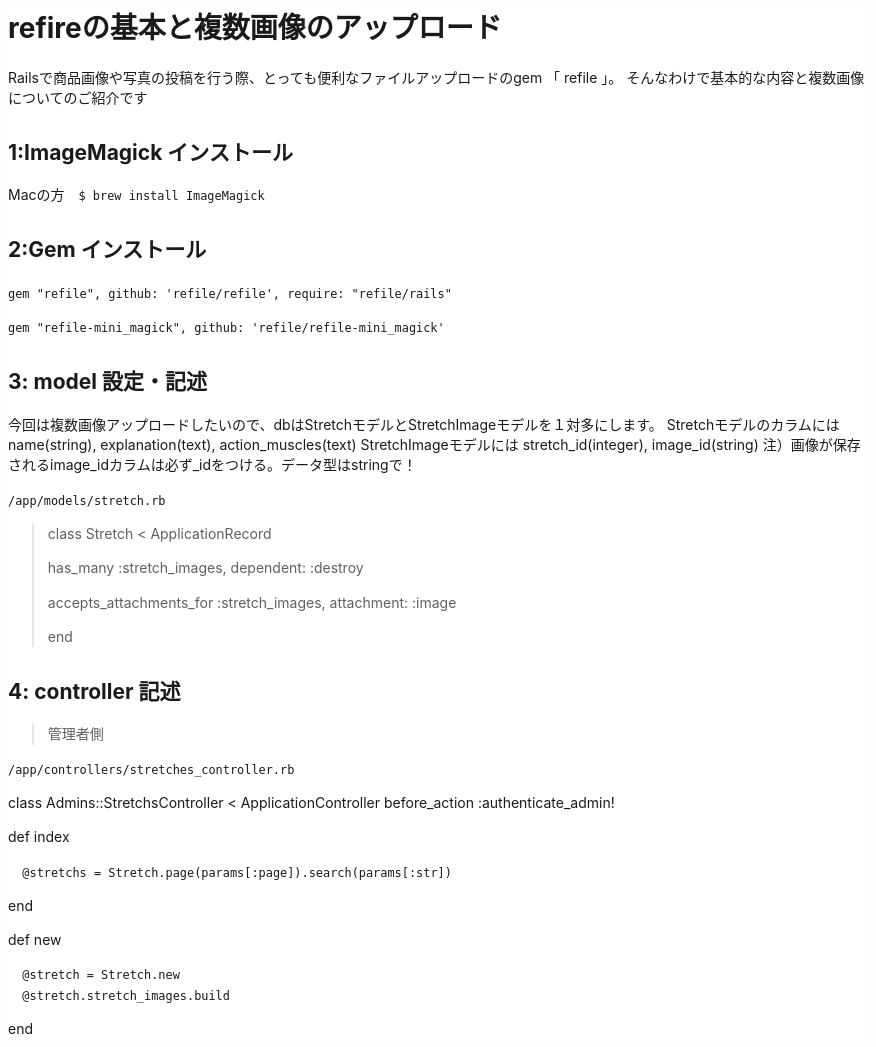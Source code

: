 # refireの基本と複数画像のアップロード

Railsで商品画像や写真の投稿を行う際、とっても便利なファイルアップロードのgem 「 refile 」。
そんなわけで基本的な内容と複数画像についてのご紹介です

## 1:ImageMagick インストール

Macの方　`$ brew install ImageMagick`

## 2:Gem インストール

`gem "refile", github: 'refile/refile', require: "refile/rails"`

`gem "refile-mini_magick", github: 'refile/refile-mini_magick'`

## 3: model 設定・記述

今回は複数画像アップロードしたいので、dbはStretchモデルとStretchImageモデルを１対多にします。
Stretchモデルのカラムには name(string), explanation(text), action_muscles(text)
StretchImageモデルには stretch_id(integer), image_id(string)
注）画像が保存されるimage_idカラムは必ず_idをつける。データ型はstringで！

`/app/models/stretch.rb`

>class Stretch < ApplicationRecord
>
  >has_many :stretch_images, dependent: :destroy
>
  >accepts_attachments_for :stretch_images, attachment: :image
  >
>end


## 4: controller 記述

>管理者側

`/app/controllers/stretches_controller.rb`




class Admins::StretchsController < ApplicationController
  before_action :authenticate_admin!

  def index

      @stretchs = Stretch.page(params[:page]).search(params[:str])

  end

  def new

      @stretch = Stretch.new
      @stretch.stretch_images.build
  end
